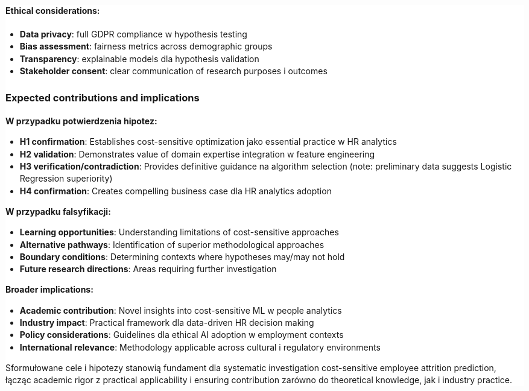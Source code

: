 #### **Ethical considerations:**
- **Data privacy**: full GDPR compliance w hypothesis testing
- **Bias assessment**: fairness metrics across demographic groups
- **Transparency**: explainable models dla hypothesis validation
- **Stakeholder consent**: clear communication of research purposes i outcomes

### Expected contributions and implications

**W przypadku potwierdzenia hipotez:**
- **H1 confirmation**: Establishes cost-sensitive optimization jako essential practice w HR analytics
- **H2 validation**: Demonstrates value of domain expertise integration w feature engineering
- **H3 verification/contradiction**: Provides definitive guidance na algorithm selection (note: preliminary data suggests Logistic Regression superiority)
- **H4 confirmation**: Creates compelling business case dla HR analytics adoption

**W przypadku falsyfikacji:**
- **Learning opportunities**: Understanding limitations of cost-sensitive approaches
- **Alternative pathways**: Identification of superior methodological approaches
- **Boundary conditions**: Determining contexts where hypotheses may/may not hold
- **Future research directions**: Areas requiring further investigation

**Broader implications:**
- **Academic contribution**: Novel insights into cost-sensitive ML w people analytics
- **Industry impact**: Practical framework dla data-driven HR decision making
- **Policy considerations**: Guidelines dla ethical AI adoption w employment contexts
- **International relevance**: Methodology applicable across cultural i regulatory environments

Sformułowane cele i hipotezy stanowią fundament dla systematic investigation cost-sensitive employee attrition prediction, łącząc academic rigor z practical applicability i ensuring contribution zarówno do theoretical knowledge, jak i industry practice.